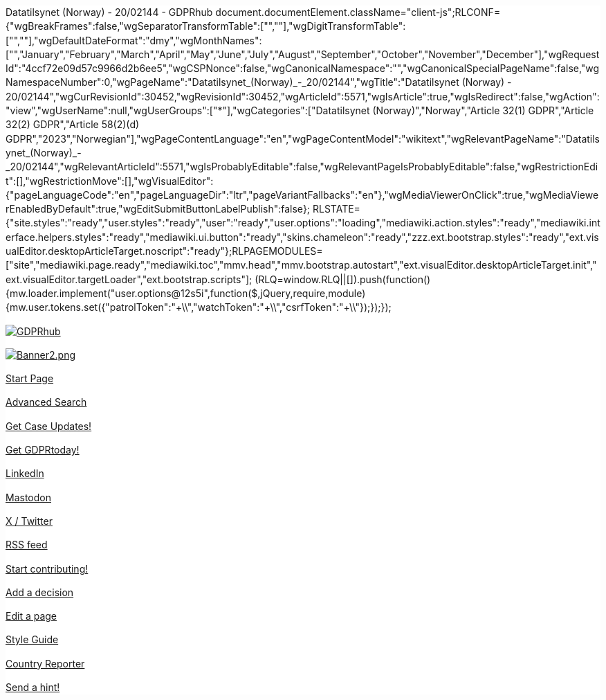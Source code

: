  Datatilsynet (Norway) - 20/02144 - GDPRhub document.documentElement.className="client-js";RLCONF={"wgBreakFrames":false,"wgSeparatorTransformTable":\["",""\],"wgDigitTransformTable":\["",""\],"wgDefaultDateFormat":"dmy","wgMonthNames":\["","January","February","March","April","May","June","July","August","September","October","November","December"\],"wgRequestId":"4ccf72e09d57c9966d2b6ee5","wgCSPNonce":false,"wgCanonicalNamespace":"","wgCanonicalSpecialPageName":false,"wgNamespaceNumber":0,"wgPageName":"Datatilsynet\_(Norway)\_-\_20/02144","wgTitle":"Datatilsynet (Norway) - 20/02144","wgCurRevisionId":30452,"wgRevisionId":30452,"wgArticleId":5571,"wgIsArticle":true,"wgIsRedirect":false,"wgAction":"view","wgUserName":null,"wgUserGroups":\["\*"\],"wgCategories":\["Datatilsynet (Norway)","Norway","Article 32(1) GDPR","Article 32(2) GDPR","Article 58(2)(d) GDPR","2023","Norwegian"\],"wgPageContentLanguage":"en","wgPageContentModel":"wikitext","wgRelevantPageName":"Datatilsynet\_(Norway)\_-\_20/02144","wgRelevantArticleId":5571,"wgIsProbablyEditable":false,"wgRelevantPageIsProbablyEditable":false,"wgRestrictionEdit":\[\],"wgRestrictionMove":\[\],"wgVisualEditor":{"pageLanguageCode":"en","pageLanguageDir":"ltr","pageVariantFallbacks":"en"},"wgMediaViewerOnClick":true,"wgMediaViewerEnabledByDefault":true,"wgEditSubmitButtonLabelPublish":false}; RLSTATE={"site.styles":"ready","user.styles":"ready","user":"ready","user.options":"loading","mediawiki.action.styles":"ready","mediawiki.interface.helpers.styles":"ready","mediawiki.ui.button":"ready","skins.chameleon":"ready","zzz.ext.bootstrap.styles":"ready","ext.visualEditor.desktopArticleTarget.noscript":"ready"};RLPAGEMODULES=\["site","mediawiki.page.ready","mediawiki.toc","mmv.head","mmv.bootstrap.autostart","ext.visualEditor.desktopArticleTarget.init","ext.visualEditor.targetLoader","ext.bootstrap.scripts"\]; (RLQ=window.RLQ||\[\]).push(function(){mw.loader.implement("user.options@12s5i",function($,jQuery,require,module){mw.user.tokens.set({"patrolToken":"+\\\\","watchToken":"+\\\\","csrfToken":"+\\\\"});});});                    

[![GDPRhub](/images/gdprhub_v5_150.png)](/index.php?title=Welcome_to_GDPRhub "Visit the main page")

[![Banner2.png](/images/5/57/Banner2.png)](https://gdprhub.eu/index.php?title=GDPRtoday)

[Start Page](/index.php?title=Welcome_to_GDPRhub)

[Advanced Search](/index.php?title=Advanced_Search)

[Get Case Updates!](#)

[Get GDPRtoday!](/index.php?title=GDPRtoday)

[LinkedIn](https://www.linkedin.com/showcase/gdprhub)

[Mastodon](https://mastodon.social/@GDPRhub)

[X / Twitter](https://www.twitter.com/GDPRhub)

[RSS feed](https://gdprhub.eu/index.php?title=Special:NewPages&feed=atom&hideredirs=1&limit=10&render=1)

[Start contributing!](#)

[Add a decision](/index.php?title=How_to_add_a_new_decision)

[Edit a page](/index.php?title=How_to_edit_a_page_on_GDPRhub)

[Style Guide](/index.php?title=GDPRhub_style_guide)

[Country Reporter](https://gdprmgmt.noyb.eu/become_country_reporter)

[Send a hint!](mailto:GDPRhub@noyb.eu?subject=GDPRhub%20-%20hint&body=Thank%20you%20for%20sending%20us%20a%20hint!%0A%0AIf%20you%20want%20to%20send%20us%20details%20about%20a%20case%20that%20is%20not%20on%20GDPRhub%20yet%2C%20please%20fill%20out%20the%20form%20below!%0AIf%20you%20want%20to%20send%20us%20any%20other%20information%2C%20just%20delete%20this%20text.%0A%0A%3D%3D%3D%20General%20Details%20%3D%3D%3D%0A%0ALink%20to%20the%20decision%20\(attach%20document%20if%20not%20public\)%3A%0ADPA%2FCourt%3A%0ACountry%3A%0ADate%3A%0A%0A%3D%3D%3D%20Factual%20Summary%20in%20English%20%3D%3D%3D%0A%0A-%3E%20What%20happened%20in%20this%20case%3F%0A%0A%3D%3D%3D%20Summary%20of%20the%20Dispute%20in%20English%20%3D%3D%3D%0A%0A-%3E%20What%20was%20the%20core%20dispute%20about%3F%0A%0A%3D%3D%3D%20Summary%20of%20the%20Holding%20in%20English%20%3D%3D%3D%0A%0A-%3E%20What%20is%20the%20core%20take%20away%20from%20the%20decision%3F%0A%0A%0AThank%20you%20for%20your%20support!%0Anoyb.eu%20team)
